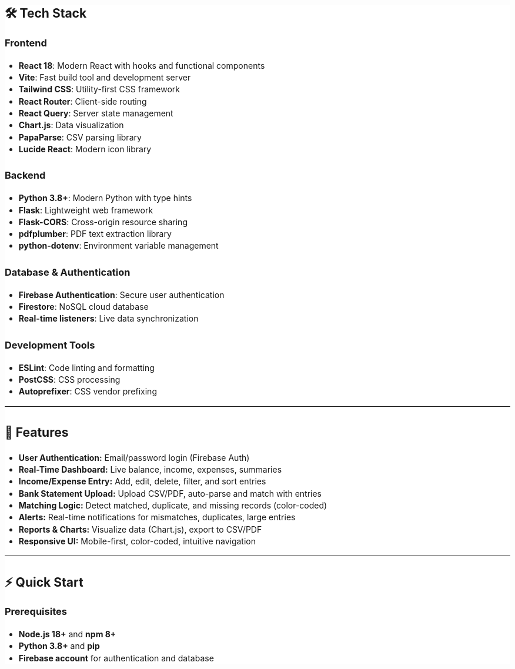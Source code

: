 ## 🛠️ Tech Stack

### Frontend
- **React 18**: Modern React with hooks and functional components
- **Vite**: Fast build tool and development server
- **Tailwind CSS**: Utility-first CSS framework
- **React Router**: Client-side routing
- **React Query**: Server state management
- **Chart.js**: Data visualization
- **PapaParse**: CSV parsing library
- **Lucide React**: Modern icon library

### Backend
- **Python 3.8+**: Modern Python with type hints
- **Flask**: Lightweight web framework
- **Flask-CORS**: Cross-origin resource sharing
- **pdfplumber**: PDF text extraction library
- **python-dotenv**: Environment variable management

### Database & Authentication
- **Firebase Authentication**: Secure user authentication
- **Firestore**: NoSQL cloud database
- **Real-time listeners**: Live data synchronization

### Development Tools
- **ESLint**: Code linting and formatting
- **PostCSS**: CSS processing
- **Autoprefixer**: CSS vendor prefixing

---

## 🚀 Features
- **User Authentication:** Email/password login (Firebase Auth)
- **Real-Time Dashboard:** Live balance, income, expenses, summaries
- **Income/Expense Entry:** Add, edit, delete, filter, and sort entries
- **Bank Statement Upload:** Upload CSV/PDF, auto-parse and match with entries
- **Matching Logic:** Detect matched, duplicate, and missing records (color-coded)
- **Alerts:** Real-time notifications for mismatches, duplicates, large entries
- **Reports & Charts:** Visualize data (Chart.js), export to CSV/PDF
- **Responsive UI:** Mobile-first, color-coded, intuitive navigation

---

## ⚡ Quick Start

### Prerequisites
- **Node.js 18+** and **npm 8+**
- **Python 3.8+** and **pip**
- **Firebase account** for authentication and database
